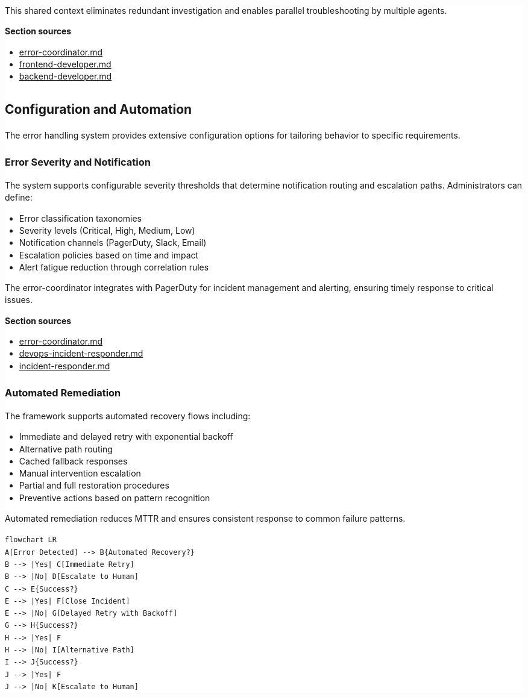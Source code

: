 This shared context eliminates redundant investigation and enables parallel troubleshooting by multiple agents.

**Section sources**
- [error-coordinator.md](file://error-coordinator.md#L25-L35)
- [frontend-developer.md](file://frontend-developer.md#L85-L95)
- [backend-developer.md](file://backend-developer.md#L85-L95)

## Configuration and Automation

The error handling system provides extensive configuration options for tailoring behavior to specific requirements.

### Error Severity and Notification
The system supports configurable severity thresholds that determine notification routing and escalation paths. Administrators can define:
- Error classification taxonomies
- Severity levels (Critical, High, Medium, Low)
- Notification channels (PagerDuty, Slack, Email)
- Escalation policies based on time and impact
- Alert fatigue reduction through correlation rules

The error-coordinator integrates with PagerDuty for incident management and alerting, ensuring timely response to critical issues.

**Section sources**
- [error-coordinator.md](file://error-coordinator.md#L115-L125)
- [devops-incident-responder.md](file://devops-incident-responder.md#L115-L125)
- [incident-responder.md](file://incident-responder.md#L115-L125)

### Automated Remediation
The framework supports automated recovery flows including:
- Immediate and delayed retry with exponential backoff
- Alternative path routing
- Cached fallback responses
- Manual intervention escalation
- Partial and full restoration procedures
- Preventive actions based on pattern recognition

Automated remediation reduces MTTR and ensures consistent response to common failure patterns.

```mermaid
flowchart LR
A[Error Detected] --> B{Automated Recovery?}
B --> |Yes| C[Immediate Retry]
B --> |No| D[Escalate to Human]
C --> E{Success?}
E --> |Yes| F[Close Incident]
E --> |No| G[Delayed Retry with Backoff]
G --> H{Success?}
H --> |Yes| F
H --> |No| I[Alternative Path]
I --> J{Success?}
J --> |Yes| F
J --> |No| K[Escalate to Human]
```

